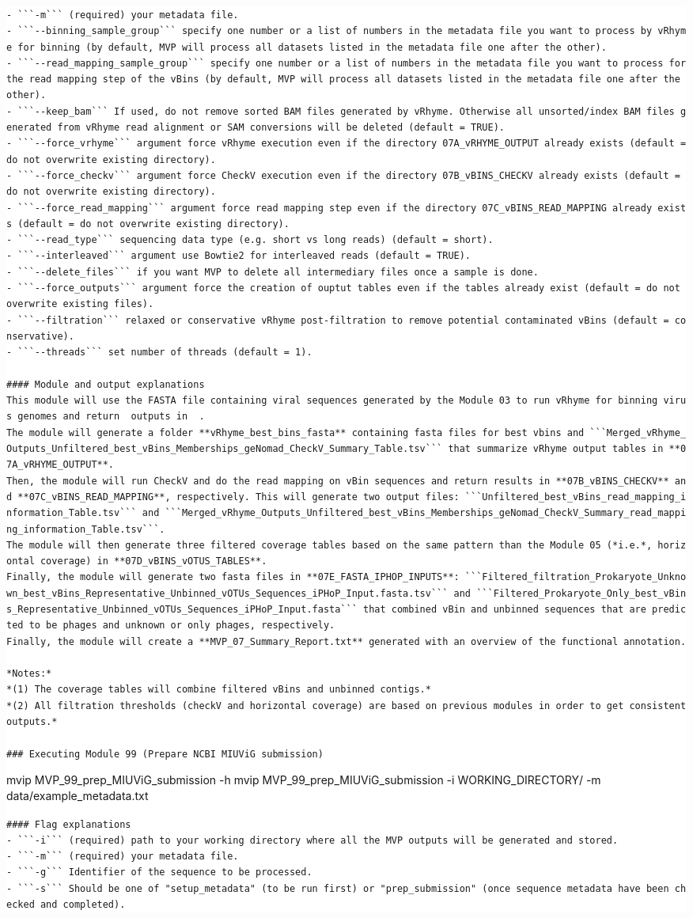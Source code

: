 ```
- ```-m``` (required) your metadata file.  
- ```--binning_sample_group``` specify one number or a list of numbers in the metadata file you want to process by vRhyme for binning (by default, MVP will process all datasets listed in the metadata file one after the other).  
- ```--read_mapping_sample_group``` specify one number or a list of numbers in the metadata file you want to process for the read mapping step of the vBins (by default, MVP will process all datasets listed in the metadata file one after the other).  
- ```--keep_bam``` If used, do not remove sorted BAM files generated by vRhyme. Otherwise all unsorted/index BAM files generated from vRhyme read alignment or SAM conversions will be deleted (default = TRUE).  
- ```--force_vrhyme``` argument force vRhyme execution even if the directory 07A_vRHYME_OUTPUT already exists (default = do not overwrite existing directory).  
- ```--force_checkv``` argument force CheckV execution even if the directory 07B_vBINS_CHECKV already exists (default = do not overwrite existing directory).  
- ```--force_read_mapping``` argument force read mapping step even if the directory 07C_vBINS_READ_MAPPING already exists (default = do not overwrite existing directory).  
- ```--read_type``` sequencing data type (e.g. short vs long reads) (default = short).  
- ```--interleaved``` argument use Bowtie2 for interleaved reads (default = TRUE).  
- ```--delete_files``` if you want MVP to delete all intermediary files once a sample is done.  
- ```--force_outputs``` argument force the creation of ouptut tables even if the tables already exist (default = do not overwrite existing files).
- ```--filtration``` relaxed or conservative vRhyme post-filtration to remove potential contaminated vBins (default = conservative).  
- ```--threads``` set number of threads (default = 1).  

#### Module and output explanations
This module will use the FASTA file containing viral sequences generated by the Module 03 to run vRhyme for binning virus genomes and return  outputs in  . 
The module will generate a folder **vRhyme_best_bins_fasta** containing fasta files for best vbins and ```Merged_vRhyme_Outputs_Unfiltered_best_vBins_Memberships_geNomad_CheckV_Summary_Table.tsv``` that summarize vRhyme output tables in **07A_vRHYME_OUTPUT**.  
Then, the module will run CheckV and do the read mapping on vBin sequences and return results in **07B_vBINS_CHECKV** and **07C_vBINS_READ_MAPPING**, respectively. This will generate two output files: ```Unfiltered_best_vBins_read_mapping_information_Table.tsv``` and ```Merged_vRhyme_Outputs_Unfiltered_best_vBins_Memberships_geNomad_CheckV_Summary_read_mapping_information_Table.tsv```.  
The module will then generate three filtered coverage tables based on the same pattern than the Module 05 (*i.e.*, horizontal coverage) in **07D_vBINS_vOTUS_TABLES**.  
Finally, the module will generate two fasta files in **07E_FASTA_IPHOP_INPUTS**: ```Filtered_filtration_Prokaryote_Unknown_best_vBins_Representative_Unbinned_vOTUs_Sequences_iPHoP_Input.fasta.tsv``` and ```Filtered_Prokaryote_Only_best_vBins_Representative_Unbinned_vOTUs_Sequences_iPHoP_Input.fasta``` that combined vBin and unbinned sequences that are predicted to be phages and unknown or only phages, respectively.  
Finally, the module will create a **MVP_07_Summary_Report.txt** generated with an overview of the functional annotation.  

*Notes:*  
*(1) The coverage tables will combine filtered vBins and unbinned contigs.*  
*(2) All filtration thresholds (checkV and horizontal coverage) are based on previous modules in order to get consistent outputs.*  

### Executing Module 99 (Prepare NCBI MIUViG submission)
```
mvip MVP_99_prep_MIUViG_submission -h
mvip MVP_99_prep_MIUViG_submission -i WORKING_DIRECTORY/ -m data/example_metadata.txt
```
#### Flag explanations
- ```-i``` (required) path to your working directory where all the MVP outputs will be generated and stored.  
- ```-m``` (required) your metadata file.  
- ```-g``` Identifier of the sequence to be processed.    
- ```-s``` Should be one of "setup_metadata" (to be run first) or "prep_submission" (once sequence metadata have been checked and completed).  
```